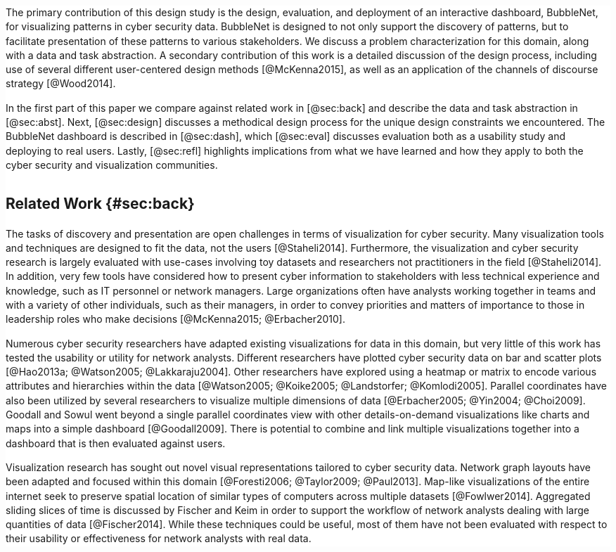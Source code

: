 
The primary contribution of this design study is the design, evaluation, and deployment of an interactive dashboard, BubbleNet, for visualizing patterns in cyber security data.
BubbleNet is designed to not only support the discovery of patterns, but to facilitate presentation of these patterns to various stakeholders.
We discuss a problem characterization for this domain, along with a data and task abstraction.
A secondary contribution of this work is a detailed discussion of the design process,
including use of several different user-centered design methods [@McKenna2015],
as well as an application of the channels of discourse strategy [@Wood2014].


In the first part of this paper we compare against related work in [@sec:back]
and describe the data and task abstraction in [@sec:abst].
Next, [@sec:design] discusses a methodical design process for the unique design constraints we encountered.
The BubbleNet dashboard is described in [@sec:dash],
which [@sec:eval] discusses evaluation both as a usability study and deploying to real users.
Lastly, [@sec:refl] highlights implications from what we have learned and how they apply to both the cyber security and visualization communities.







## Related Work {#sec:back}

The tasks of discovery and presentation are open challenges in terms of visualization for cyber security.
Many visualization tools and techniques are designed to fit the data, not the users [@Staheli2014].
Furthermore, the visualization and cyber security research is largely evaluated with use-cases involving toy datasets and researchers not practitioners in the field [@Staheli2014].
In addition, very few tools have considered how to present cyber information to stakeholders with less technical experience and knowledge, such as IT personnel or network managers.
Large organizations often have analysts working together in teams and with a variety of other individuals, such as their managers,
in order to convey priorities and matters of importance to those in leadership roles who make decisions [@McKenna2015; @Erbacher2010].


Numerous cyber security researchers have adapted existing visualizations for data in this domain,
but very little of this work has tested the usability or utility for network analysts.
Different researchers have plotted cyber security data on bar and scatter plots [@Hao2013a; @Watson2005; @Lakkaraju2004].
Other researchers have explored using a heatmap or matrix to encode various attributes and hierarchies within the data [@Watson2005; @Koike2005; @Landstorfer; @Komlodi2005].
Parallel coordinates have also been utilized by several researchers to visualize multiple dimensions of data [@Erbacher2005; @Yin2004; @Choi2009].
Goodall and Sowul went beyond a single parallel coordinates view with other details-on-demand visualizations like charts and maps into a simple dashboard [@Goodall2009].
There is potential to combine and link multiple visualizations together into a dashboard that is then evaluated against users.


Visualization research has sought out novel visual representations tailored to cyber security data.
Network graph layouts have been adapted and focused within this domain [@Foresti2006; @Taylor2009; @Paul2013].
Map-like visualizations of the entire internet seek to preserve spatial location of similar types of computers across multiple datasets [@Fowlwer2014].
Aggregated sliding slices of time is discussed by Fischer and Keim in order to support the workflow of network analysts dealing with large quantities of data [@Fischer2014].
While these techniques could be useful, most of them have not been evaluated with respect to their usability or effectiveness for network analysts with real data.
